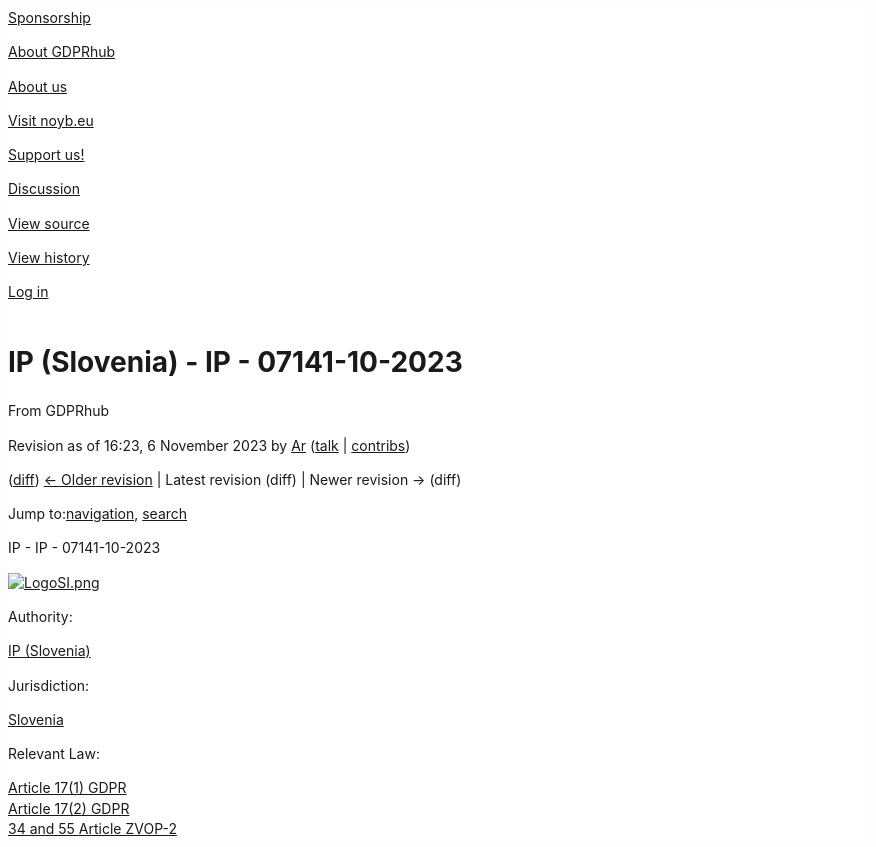 [Sponsorship](/index.php?title=GDPRhub_Sponsorship)

[About GDPRhub](#)

[About us](/index.php?title=About_GDPRhub)

[Visit noyb.eu](https://www.noyb.eu)

[Support us!](https://www.noyb.eu/support)

[](# "Page tools")

[Discussion](/index.php?title=Talk:IP_\(Slovenia\)_-_IP_-_07141-10-2023&action=edit&redlink=1 "Discussion about the content page (page does not exist) [t]")

[View source](/index.php?title=IP_\(Slovenia\)_-_IP_-_07141-10-2023&action=edit "This page is protected.
You can view its source [e]")

[View history](/index.php?title=IP_\(Slovenia\)_-_IP_-_07141-10-2023&action=history "Past revisions of this page [h]")

[](# "You are not logged in.")

[Log in](/index.php?title=Special:UserLogin&returnto=IP+%28Slovenia%29+-+IP+-+07141-10-2023&returntoquery=oldid%3D36150 "You are encouraged to log in; however, it is not mandatory [o]")

# IP (Slovenia) - IP - 07141-10-2023

From GDPRhub

Revision as of 16:23, 6 November 2023 by [Ar](/index.php?title=User:Ar&action=edit&redlink=1 "User:Ar (page does not exist)") ([talk](/index.php?title=User_talk:Ar&action=edit&redlink=1 "User talk:Ar (page does not exist)") | [contribs](/index.php?title=Special:Contributions/Ar "Special:Contributions/Ar"))

([diff](/index.php?title=IP_\(Slovenia\)_-_IP_-_07141-10-2023&diff=prev&oldid=36150 "IP (Slovenia) - IP - 07141-10-2023")) [← Older revision](/index.php?title=IP_\(Slovenia\)_-_IP_-_07141-10-2023&direction=prev&oldid=36150 "IP (Slovenia) - IP - 07141-10-2023") | Latest revision (diff) | Newer revision → (diff)

Jump to:[navigation](#mw-navigation), [search](#p-search)

IP - IP - 07141-10-2023

[![LogoSI.png](/images/thumb/7/78/LogoSI.png/250px-LogoSI.png)](/index.php?title=File:LogoSI.png)

Authority:

[IP (Slovenia)](/index.php?title=IP_\(Slovenia\) "IP (Slovenia)")

Jurisdiction:

[Slovenia](/index.php?title=Category:Slovenia "Category:Slovenia")

Relevant Law:

[Article 17(1) GDPR](/index.php?title=Article_17_GDPR#1 "Article 17 GDPR")  
[Article 17(2) GDPR](/index.php?title=Article_17_GDPR#2 "Article 17 GDPR")  
[34 and 55 Article ZVOP-2](http://www.pisrs.si/Pis.web/pregledPredpisa?id=ZAKO7959)
